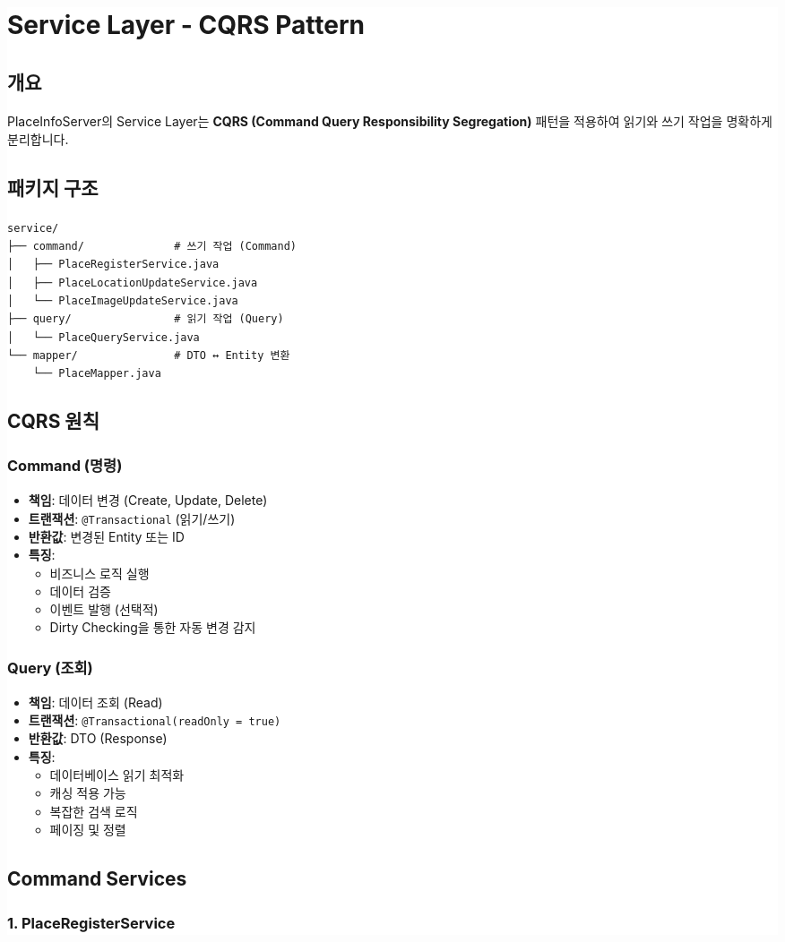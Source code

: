 # Service Layer - CQRS Pattern

## 개요

PlaceInfoServer의 Service Layer는 **CQRS (Command Query Responsibility Segregation)** 패턴을 적용하여 읽기와 쓰기 작업을 명확하게 분리합니다.

## 패키지 구조

```
service/
├── command/              # 쓰기 작업 (Command)
│   ├── PlaceRegisterService.java
│   ├── PlaceLocationUpdateService.java
│   └── PlaceImageUpdateService.java
├── query/                # 읽기 작업 (Query)
│   └── PlaceQueryService.java
└── mapper/               # DTO ↔ Entity 변환
    └── PlaceMapper.java
```

## CQRS 원칙

### Command (명령)

- **책임**: 데이터 변경 (Create, Update, Delete)
- **트랜잭션**: `@Transactional` (읽기/쓰기)
- **반환값**: 변경된 Entity 또는 ID
- **특징**:
	- 비즈니스 로직 실행
	- 데이터 검증
	- 이벤트 발행 (선택적)
	- Dirty Checking을 통한 자동 변경 감지

### Query (조회)

- **책임**: 데이터 조회 (Read)
- **트랜잭션**: `@Transactional(readOnly = true)`
- **반환값**: DTO (Response)
- **특징**:
	- 데이터베이스 읽기 최적화
	- 캐싱 적용 가능
	- 복잡한 검색 로직
	- 페이징 및 정렬

## Command Services

### 1. PlaceRegisterService

